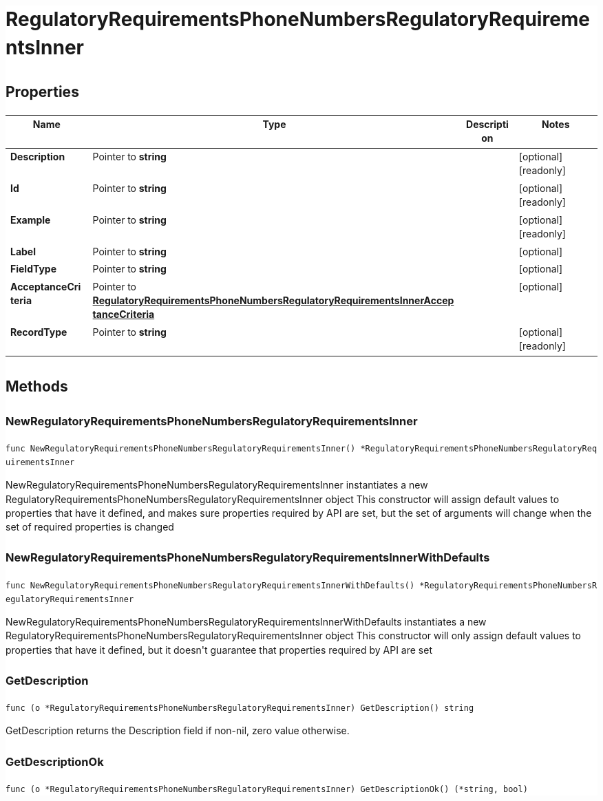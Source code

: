 # RegulatoryRequirementsPhoneNumbersRegulatoryRequirementsInner

## Properties

Name | Type | Description | Notes
------------ | ------------- | ------------- | -------------
**Description** | Pointer to **string** |  | [optional] [readonly] 
**Id** | Pointer to **string** |  | [optional] [readonly] 
**Example** | Pointer to **string** |  | [optional] [readonly] 
**Label** | Pointer to **string** |  | [optional] 
**FieldType** | Pointer to **string** |  | [optional] 
**AcceptanceCriteria** | Pointer to [**RegulatoryRequirementsPhoneNumbersRegulatoryRequirementsInnerAcceptanceCriteria**](RegulatoryRequirementsPhoneNumbersRegulatoryRequirementsInnerAcceptanceCriteria.md) |  | [optional] 
**RecordType** | Pointer to **string** |  | [optional] [readonly] 

## Methods

### NewRegulatoryRequirementsPhoneNumbersRegulatoryRequirementsInner

`func NewRegulatoryRequirementsPhoneNumbersRegulatoryRequirementsInner() *RegulatoryRequirementsPhoneNumbersRegulatoryRequirementsInner`

NewRegulatoryRequirementsPhoneNumbersRegulatoryRequirementsInner instantiates a new RegulatoryRequirementsPhoneNumbersRegulatoryRequirementsInner object
This constructor will assign default values to properties that have it defined,
and makes sure properties required by API are set, but the set of arguments
will change when the set of required properties is changed

### NewRegulatoryRequirementsPhoneNumbersRegulatoryRequirementsInnerWithDefaults

`func NewRegulatoryRequirementsPhoneNumbersRegulatoryRequirementsInnerWithDefaults() *RegulatoryRequirementsPhoneNumbersRegulatoryRequirementsInner`

NewRegulatoryRequirementsPhoneNumbersRegulatoryRequirementsInnerWithDefaults instantiates a new RegulatoryRequirementsPhoneNumbersRegulatoryRequirementsInner object
This constructor will only assign default values to properties that have it defined,
but it doesn't guarantee that properties required by API are set

### GetDescription

`func (o *RegulatoryRequirementsPhoneNumbersRegulatoryRequirementsInner) GetDescription() string`

GetDescription returns the Description field if non-nil, zero value otherwise.

### GetDescriptionOk

`func (o *RegulatoryRequirementsPhoneNumbersRegulatoryRequirementsInner) GetDescriptionOk() (*string, bool)`
